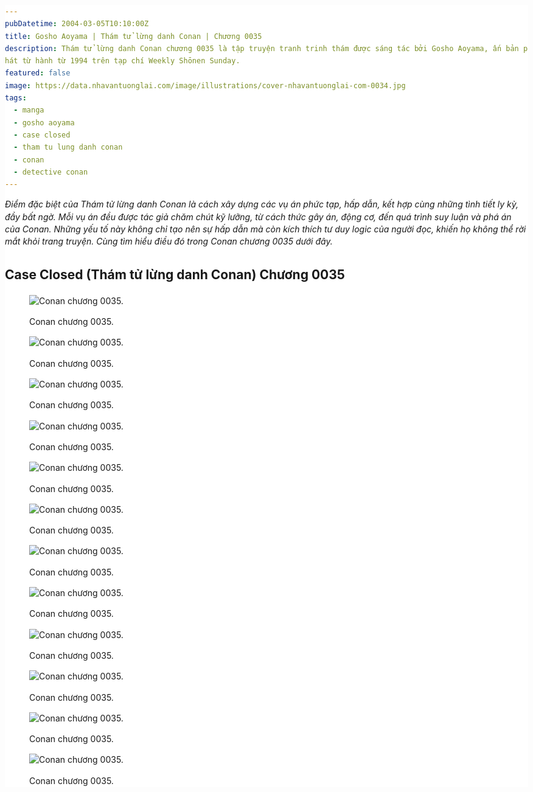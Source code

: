 ```yaml
---
pubDatetime: 2004-03-05T10:10:00Z
title: Gosho Aoyama | Thám tử lừng danh Conan | Chương 0035
description: Thám tử lừng danh Conan chương 0035 là tập truyện tranh trinh thám được sáng tác bởi Gosho Aoyama, ấn bản phát từ hành từ 1994 trên tạp chí Weekly Shōnen Sunday.
featured: false
image: https://data.nhavantuonglai.com/image/illustrations/cover-nhavantuonglai-com-0034.jpg
tags:
  - manga
  - gosho aoyama
  - case closed
  - tham tu lung danh conan
  - conan
  - detective conan
---
```


_Điểm đặc biệt của Thám tử lừng danh Conan là cách xây dựng các vụ án phức tạp, hấp dẫn, kết hợp cùng những tình tiết ly kỳ, đầy bất ngờ. Mỗi vụ án đều được tác giả chăm chút kỹ lưỡng, từ cách thức gây án, động cơ, đến quá trình suy luận và phá án của Conan. Những yếu tố này không chỉ tạo nên sự hấp dẫn mà còn kích thích tư duy logic của người đọc, khiến họ không thể rời mắt khỏi trang truyện. Cùng tìm hiểu điều đó trong Conan chương 0035 dưới đây._

## Case Closed (Thám tử lừng danh Conan) Chương 0035

<figure><img src="https://data.nhavantuonglai.com/image/manga/gosho-aoyama-case-closed-0035-01.jpg" alt="Conan chương 0035." title="Conan chương 0035." height=100% width=100%><figcaption></p>Conan chương 0035.</p></figcaption></figure>

<figure><img src="https://data.nhavantuonglai.com/image/manga/gosho-aoyama-case-closed-0035-02.jpg" alt="Conan chương 0035." title="Conan chương 0035." height=100% width=100%><figcaption></p>Conan chương 0035.</p></figcaption></figure>

<figure><img src="https://data.nhavantuonglai.com/image/manga/gosho-aoyama-case-closed-0035-03.jpg" alt="Conan chương 0035." title="Conan chương 0035." height=100% width=100%><figcaption></p>Conan chương 0035.</p></figcaption></figure>

<figure><img src="https://data.nhavantuonglai.com/image/manga/gosho-aoyama-case-closed-0035-04.jpg" alt="Conan chương 0035." title="Conan chương 0035." height=100% width=100%><figcaption></p>Conan chương 0035.</p></figcaption></figure>

<figure><img src="https://data.nhavantuonglai.com/image/manga/gosho-aoyama-case-closed-0035-05.jpg" alt="Conan chương 0035." title="Conan chương 0035." height=100% width=100%><figcaption></p>Conan chương 0035.</p></figcaption></figure>

<figure><img src="https://data.nhavantuonglai.com/image/manga/gosho-aoyama-case-closed-0035-06.jpg" alt="Conan chương 0035." title="Conan chương 0035." height=100% width=100%><figcaption></p>Conan chương 0035.</p></figcaption></figure>

<figure><img src="https://data.nhavantuonglai.com/image/manga/gosho-aoyama-case-closed-0035-07.jpg" alt="Conan chương 0035." title="Conan chương 0035." height=100% width=100%><figcaption></p>Conan chương 0035.</p></figcaption></figure>

<figure><img src="https://data.nhavantuonglai.com/image/manga/gosho-aoyama-case-closed-0035-08.jpg" alt="Conan chương 0035." title="Conan chương 0035." height=100% width=100%><figcaption></p>Conan chương 0035.</p></figcaption></figure>

<figure><img src="https://data.nhavantuonglai.com/image/manga/gosho-aoyama-case-closed-0035-09.jpg" alt="Conan chương 0035." title="Conan chương 0035." height=100% width=100%><figcaption></p>Conan chương 0035.</p></figcaption></figure>

<figure><img src="https://data.nhavantuonglai.com/image/manga/gosho-aoyama-case-closed-0035-10.jpg" alt="Conan chương 0035." title="Conan chương 0035." height=100% width=100%><figcaption></p>Conan chương 0035.</p></figcaption></figure>

<figure><img src="https://data.nhavantuonglai.com/image/manga/gosho-aoyama-case-closed-0035-11.jpg" alt="Conan chương 0035." title="Conan chương 0035." height=100% width=100%><figcaption></p>Conan chương 0035.</p></figcaption></figure>

<figure><img src="https://data.nhavantuonglai.com/image/manga/gosho-aoyama-case-closed-0035-12.jpg" alt="Conan chương 0035." title="Conan chương 0035." height=100% width=100%><figcaption></p>Conan chương 0035.</p></figcaption></figure>
